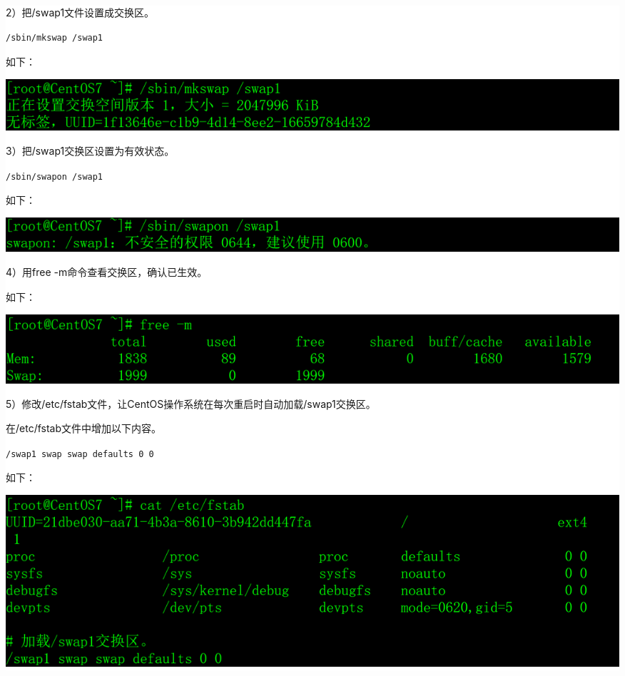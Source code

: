 2）把/swap1文件设置成交换区。

```shell
/sbin/mkswap /swap1
```

如下：

 ![](./img/4.png)

3）把/swap1交换区设置为有效状态。

```shell
/sbin/swapon /swap1
```

如下：

 ![](./img/5.png)

4）用free -m命令查看交换区，确认已生效。

如下：

 ![](./img/6.png)

5）修改/etc/fstab文件，让CentOS操作系统在每次重启时自动加载/swap1交换区。

在/etc/fstab文件中增加以下内容。

```shell
/swap1 swap swap defaults 0 0
```

如下：

 ![](./img/7.png)
